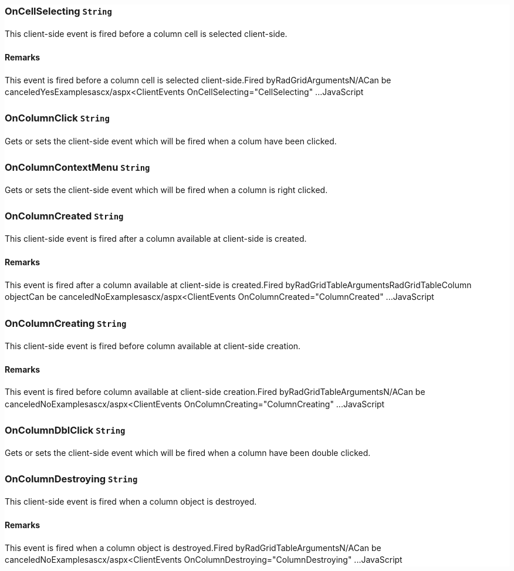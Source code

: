 ###  OnCellSelecting `String`

This client-side event is fired before a column cell is selected client-side.

#### Remarks
This event is fired before a column cell is selected client-side.Fired byRadGridArgumentsN/ACan be canceledYesExamplesascx/aspx<ClientEvents
            OnCellSelecting="CellSelecting" ...JavaScript<script>function
            CellSelecting(){alert("Selecting column cell!");}</script>

###  OnColumnClick `String`

Gets or sets the client-side event which will be fired when a colum have been clicked.

###  OnColumnContextMenu `String`

Gets or sets the client-side event which will be fired when a column is right clicked.

###  OnColumnCreated `String`

This client-side event is fired after a column available at client-side is
            created.

#### Remarks
This event is fired after a column available at client-side is created.Fired byRadGridTableArgumentsRadGridTableColumn objectCan be canceledNoExamplesascx/aspx<ClientEvents
            OnColumnCreated="ColumnCreated" ...JavaScript<script>function
            ColumnCreated(columnObject){alert("Column with Index: " + columnObject.Index + " was created");}</script>

###  OnColumnCreating `String`

This client-side event is fired before column available at client-side
            creation.

#### Remarks
This event is fired before column available at client-side creation.Fired byRadGridTableArgumentsN/ACan be canceledNoExamplesascx/aspx<ClientEvents
            OnColumnCreating="ColumnCreating" ...JavaScript<script>function
            ColumnCreating(){alert("Creating column);}</script>

###  OnColumnDblClick `String`

Gets or sets the client-side event which will be fired when a column have been double clicked.

###  OnColumnDestroying `String`

This client-side event is fired when a column object is destroyed.

#### Remarks
This event is fired when a column object is destroyed.Fired byRadGridTableArgumentsN/ACan be canceledNoExamplesascx/aspx<ClientEvents
            OnColumnDestroying="ColumnDestroying" ...JavaScript<script>function
            ColumnDestroying(){alert("Destroing column with Index: " + this.Index);}</script>
